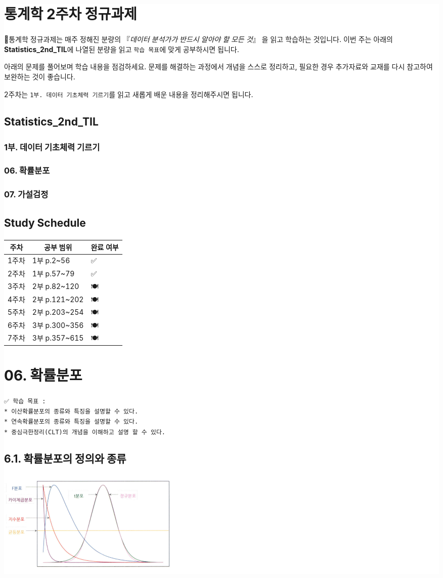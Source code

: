 # 통계학 2주차 정규과제

📌통계학 정규과제는 매주 정해진 분량의 『*데이터 분석가가 반드시 알아야 할 모든 것*』 을 읽고 학습하는 것입니다. 이번 주는 아래의 **Statistics_2nd_TIL**에 나열된 분량을 읽고 `학습 목표`에 맞게 공부하시면 됩니다.

아래의 문제를 풀어보며 학습 내용을 점검하세요. 문제를 해결하는 과정에서 개념을 스스로 정리하고, 필요한 경우 추가자료와 교재를 다시 참고하여 보완하는 것이 좋습니다.

2주차는 `1부. 데이터 기초체력 기르기`를 읽고 새롭게 배운 내용을 정리해주시면 됩니다.


## Statistics_2nd_TIL

### 1부. 데이터 기초체력 기르기
### 06. 확률분포
### 07. 가설검정

## Study Schedule

|주차 | 공부 범위     | 완료 여부 |
|----|----------------|----------|
|1주차| 1부 p.2~56     | ✅      |
|2주차| 1부 p.57~79    | ✅      | 
|3주차| 2부 p.82~120   | 🍽️      | 
|4주차| 2부 p.121~202  | 🍽️      | 
|5주차| 2부 p.203~254  | 🍽️      | 
|6주차| 3부 p.300~356  | 🍽️      | 
|7주차| 3부 p.357~615  | 🍽️      |



# 06. 확률분포

```
✅ 학습 목표 :
* 이산확률분포의 종류와 특징을 설명할 수 있다.
* 연속확률분포의 종류와 특징을 설명할 수 있다. 
* 중심극한정리(CLT)의 개념을 이해하고 설명 할 수 있다.
```
## 6.1. 확률분포의 정의와 종류

![image](https://github.com/whatiddone/Statistics_Study/blob/main/image/6-1.png?raw=true)
